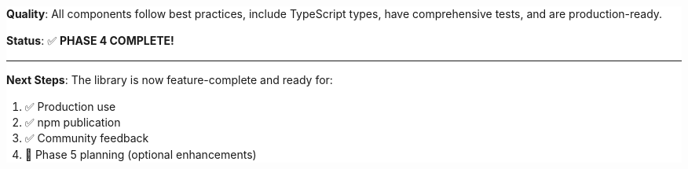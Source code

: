 **Quality**: All components follow best practices, include TypeScript types, have comprehensive tests, and are production-ready.

**Status**: ✅ **PHASE 4 COMPLETE!**

---

**Next Steps**: The library is now feature-complete and ready for:
1. ✅ Production use
2. ✅ npm publication
3. ✅ Community feedback
4. 🚀 Phase 5 planning (optional enhancements)
